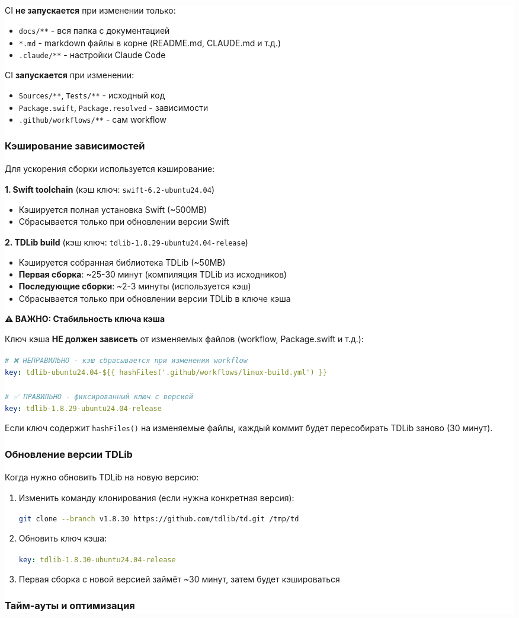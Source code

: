 CI **не запускается** при изменении только:
- `docs/**` - вся папка с документацией
- `*.md` - markdown файлы в корне (README.md, CLAUDE.md и т.д.)
- `.claude/**` - настройки Claude Code

CI **запускается** при изменении:
- `Sources/**`, `Tests/**` - исходный код
- `Package.swift`, `Package.resolved` - зависимости
- `.github/workflows/**` - сам workflow

### Кэширование зависимостей

Для ускорения сборки используется кэширование:

**1. Swift toolchain** (кэш ключ: `swift-6.2-ubuntu24.04`)
- Кэшируется полная установка Swift (~500MB)
- Сбрасывается только при обновлении версии Swift

**2. TDLib build** (кэш ключ: `tdlib-1.8.29-ubuntu24.04-release`)
- Кэшируется собранная библиотека TDLib (~50MB)
- **Первая сборка**: ~25-30 минут (компиляция TDLib из исходников)
- **Последующие сборки**: ~2-3 минуты (используется кэш)
- Сбрасывается только при обновлении версии TDLib в ключе кэша

**⚠️ ВАЖНО: Стабильность ключа кэша**

Ключ кэша **НЕ должен зависеть** от изменяемых файлов (workflow, Package.swift и т.д.):

```yaml
# ❌ НЕПРАВИЛЬНО - кэш сбрасывается при изменении workflow
key: tdlib-ubuntu24.04-${{ hashFiles('.github/workflows/linux-build.yml') }}

# ✅ ПРАВИЛЬНО - фиксированный ключ с версией
key: tdlib-1.8.29-ubuntu24.04-release
```

Если ключ содержит `hashFiles()` на изменяемые файлы, каждый коммит будет пересобирать TDLib заново (30 минут).

### Обновление версии TDLib

Когда нужно обновить TDLib на новую версию:

1. Изменить команду клонирования (если нужна конкретная версия):
   ```bash
   git clone --branch v1.8.30 https://github.com/tdlib/td.git /tmp/td
   ```

2. Обновить ключ кэша:
   ```yaml
   key: tdlib-1.8.30-ubuntu24.04-release
   ```

3. Первая сборка с новой версией займёт ~30 минут, затем будет кэшироваться

### Тайм-ауты и оптимизация
